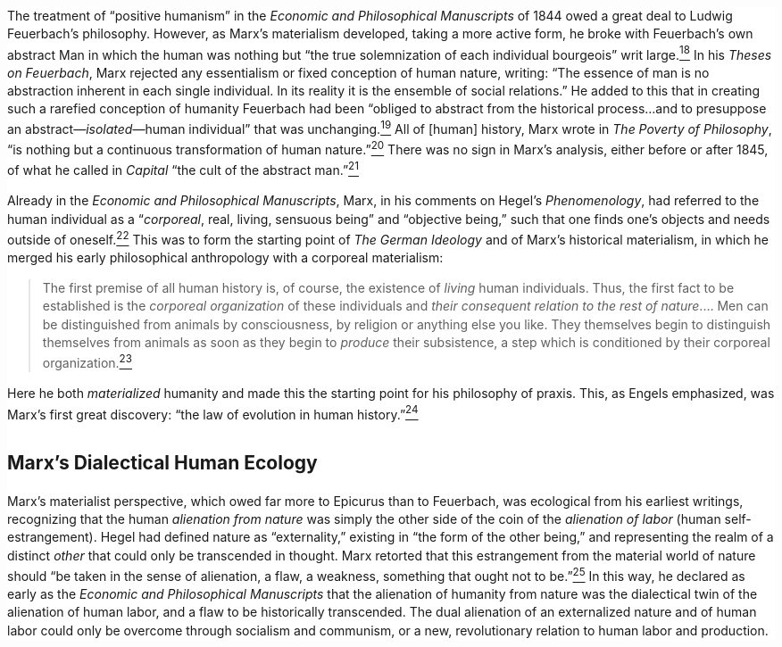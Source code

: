 The treatment of “positive humanism” in the _Economic and Philosophical_ _Manuscripts_ of 1844 owed a great deal to Ludwig Feuerbach’s philosophy. However, as Marx’s materialism developed, taking a more active form, he broke with Feuerbach’s own abstract Man in which the human was nothing but “the true solemnization of each individual bourgeois” writ large.[<sup>18</sup>](https://monthlyreview.org/2023/01/01/marxs-critique-of-enlightenment-humanism-a-revolutionary-ecological-perspective/#en18) In his _Theses on Feuerbach_, Marx rejected any essentialism or fixed conception of human nature, writing: “The essence of man is no abstraction inherent in each single individual. In its reality it is the ensemble of social relations.” He added to this that in creating such a rarefied conception of humanity Feuerbach had been “obliged to abstract from the historical process…and to presuppose an abstract—_isolated_—human individual” that was unchanging.[<sup>19</sup>](https://monthlyreview.org/2023/01/01/marxs-critique-of-enlightenment-humanism-a-revolutionary-ecological-perspective/#en19) All of \[human\] history, Marx wrote in _The Poverty of Philosophy_, “is nothing but a continuous transformation of human nature.”[<sup>20</sup>](https://monthlyreview.org/2023/01/01/marxs-critique-of-enlightenment-humanism-a-revolutionary-ecological-perspective/#en20) There was no sign in Marx’s analysis, either before or after 1845, of what he called in _Capital_ “the cult of the abstract man.”[<sup>21</sup>](https://monthlyreview.org/2023/01/01/marxs-critique-of-enlightenment-humanism-a-revolutionary-ecological-perspective/#en21)

Already in the _Economic and Philosophical Manuscripts_, Marx, in his comments on Hegel’s _Phenomenology_, had referred to the human individual as a “_corporeal_, real, living, sensuous being” and “objective being,” such that one finds one’s objects and needs outside of oneself.[<sup>22</sup>](https://monthlyreview.org/2023/01/01/marxs-critique-of-enlightenment-humanism-a-revolutionary-ecological-perspective/#en22) This was to form the starting point of _The German Ideology_ and of Marx’s historical materialism, in which he merged his early philosophical anthropology with a corporeal materialism:

> The first premise of all human history is, of course, the existence of _living_ human individuals. Thus, the first fact to be established is the _corporeal organization_ of these individuals and _their consequent relation to the rest of nature_.… Men can be distinguished from animals by consciousness, by religion or anything else you like. They themselves begin to distinguish themselves from animals as soon as they begin to _produce_ their subsistence, a step which is conditioned by their corporeal organization.[<sup>23</sup>](https://monthlyreview.org/2023/01/01/marxs-critique-of-enlightenment-humanism-a-revolutionary-ecological-perspective/#en23)

Here he both _materialized_ humanity and made this the starting point for his philosophy of praxis. This, as Engels emphasized, was Marx’s first great discovery: “the law of evolution in human history.”[<sup>24</sup>](https://monthlyreview.org/2023/01/01/marxs-critique-of-enlightenment-humanism-a-revolutionary-ecological-perspective/#en24)

## Marx’s Dialectical Human Ecology

Marx’s materialist perspective, which owed far more to Epicurus than to Feuerbach, was ecological from his earliest writings, recognizing that the human _alienation from nature_ was simply the other side of the coin of the _alienation of labor_ (human self-estrangement). Hegel had defined nature as “externality,” existing in “the form of the other being,” and representing the realm of a distinct _other_ that could only be transcended in thought. Marx retorted that this estrangement from the material world of nature should “be taken in the sense of alienation, a flaw, a weakness, something that ought not to be.”[<sup>25</sup>](https://monthlyreview.org/2023/01/01/marxs-critique-of-enlightenment-humanism-a-revolutionary-ecological-perspective/#en25) In this way, he declared as early as the _Economic and Philosophical Manuscripts_ that the alienation of humanity from nature was the dialectical twin of the alienation of human labor, and a flaw to be historically transcended. The dual alienation of an externalized nature and of human labor could only be overcome through socialism and communism, or a new, revolutionary relation to human labor and production.
